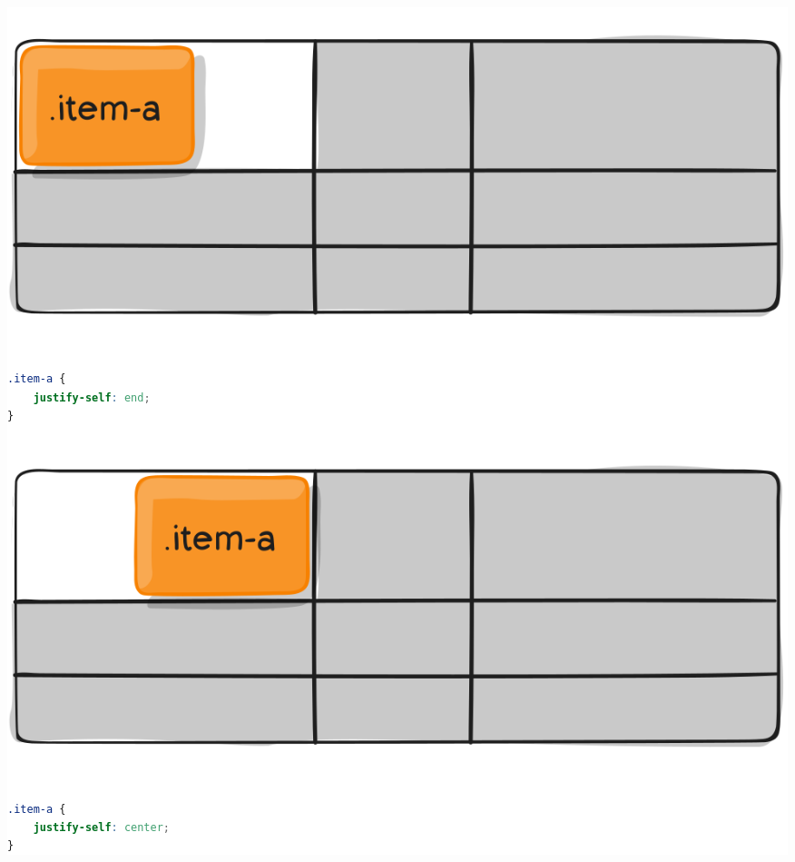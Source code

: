 ![](./public/justify-self-start.svg)

```css
.item-a {
    justify-self: end;
}
```

![](./public/justify-self-end.svg)

```css
.item-a {
    justify-self: center;
}
```
